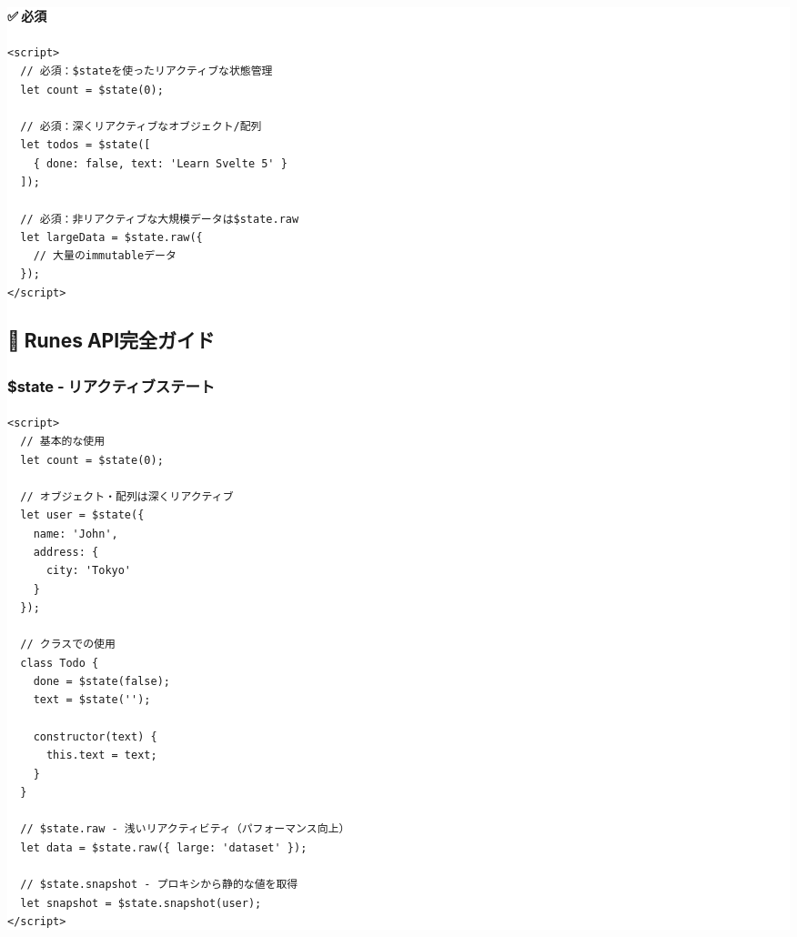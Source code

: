 #### ✅ 必須
```svelte
<script>
  // 必須：$stateを使ったリアクティブな状態管理
  let count = $state(0);
  
  // 必須：深くリアクティブなオブジェクト/配列
  let todos = $state([
    { done: false, text: 'Learn Svelte 5' }
  ]);
  
  // 必須：非リアクティブな大規模データは$state.raw
  let largeData = $state.raw({
    // 大量のimmutableデータ
  });
</script>
```

## 📝 Runes API完全ガイド

### $state - リアクティブステート

```svelte
<script>
  // 基本的な使用
  let count = $state(0);
  
  // オブジェクト・配列は深くリアクティブ
  let user = $state({
    name: 'John',
    address: {
      city: 'Tokyo'
    }
  });
  
  // クラスでの使用
  class Todo {
    done = $state(false);
    text = $state('');
    
    constructor(text) {
      this.text = text;
    }
  }
  
  // $state.raw - 浅いリアクティビティ（パフォーマンス向上）
  let data = $state.raw({ large: 'dataset' });
  
  // $state.snapshot - プロキシから静的な値を取得
  let snapshot = $state.snapshot(user);
</script>
```
